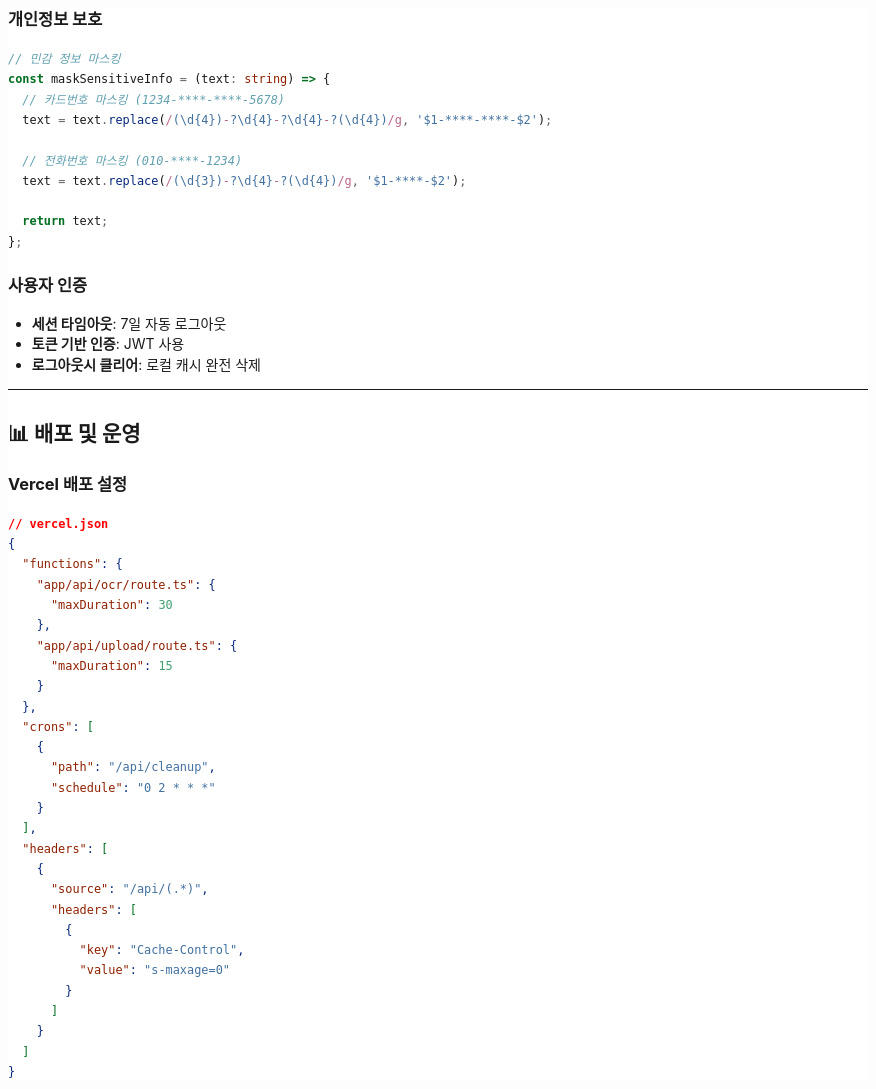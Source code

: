 ### 개인정보 보호
```typescript
// 민감 정보 마스킹
const maskSensitiveInfo = (text: string) => {
  // 카드번호 마스킹 (1234-****-****-5678)
  text = text.replace(/(\d{4})-?\d{4}-?\d{4}-?(\d{4})/g, '$1-****-****-$2');
  
  // 전화번호 마스킹 (010-****-1234)
  text = text.replace(/(\d{3})-?\d{4}-?(\d{4})/g, '$1-****-$2');
  
  return text;
};
```

### 사용자 인증
- **세션 타임아웃**: 7일 자동 로그아웃
- **토큰 기반 인증**: JWT 사용
- **로그아웃시 클리어**: 로컬 캐시 완전 삭제

---

## 📊 배포 및 운영

### Vercel 배포 설정
```json
// vercel.json
{
  "functions": {
    "app/api/ocr/route.ts": {
      "maxDuration": 30
    },
    "app/api/upload/route.ts": {
      "maxDuration": 15
    }
  },
  "crons": [
    {
      "path": "/api/cleanup",
      "schedule": "0 2 * * *"
    }
  ],
  "headers": [
    {
      "source": "/api/(.*)",
      "headers": [
        {
          "key": "Cache-Control",
          "value": "s-maxage=0"
        }
      ]
    }
  ]
}
```
